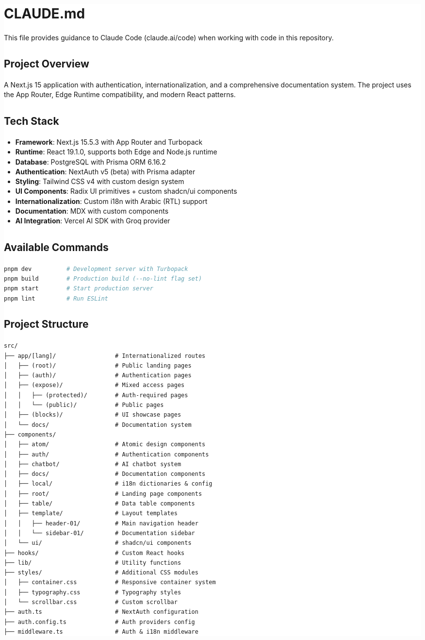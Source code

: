 # CLAUDE.md

This file provides guidance to Claude Code (claude.ai/code) when working with code in this repository.

## Project Overview
A Next.js 15 application with authentication, internationalization, and a comprehensive documentation system. The project uses the App Router, Edge Runtime compatibility, and modern React patterns.

## Tech Stack
- **Framework**: Next.js 15.5.3 with App Router and Turbopack
- **Runtime**: React 19.1.0, supports both Edge and Node.js runtime
- **Database**: PostgreSQL with Prisma ORM 6.16.2
- **Authentication**: NextAuth v5 (beta) with Prisma adapter
- **Styling**: Tailwind CSS v4 with custom design system
- **UI Components**: Radix UI primitives + custom shadcn/ui components
- **Internationalization**: Custom i18n with Arabic (RTL) support
- **Documentation**: MDX with custom components
- **AI Integration**: Vercel AI SDK with Groq provider

## Available Commands
```bash
pnpm dev          # Development server with Turbopack
pnpm build        # Production build (--no-lint flag set)
pnpm start        # Start production server
pnpm lint         # Run ESLint
```

## Project Structure
```
src/
├── app/[lang]/                 # Internationalized routes
│   ├── (root)/                 # Public landing pages
│   ├── (auth)/                 # Authentication pages
│   ├── (expose)/               # Mixed access pages
│   │   ├── (protected)/        # Auth-required pages
│   │   └── (public)/           # Public pages
│   ├── (blocks)/               # UI showcase pages
│   └── docs/                   # Documentation system
├── components/
│   ├── atom/                   # Atomic design components
│   ├── auth/                   # Authentication components
│   ├── chatbot/                # AI chatbot system
│   ├── docs/                   # Documentation components
│   ├── local/                  # i18n dictionaries & config
│   ├── root/                   # Landing page components
│   ├── table/                  # Data table components
│   ├── template/               # Layout templates
│   │   ├── header-01/          # Main navigation header
│   │   └── sidebar-01/         # Documentation sidebar
│   └── ui/                     # shadcn/ui components
├── hooks/                      # Custom React hooks
├── lib/                        # Utility functions
├── styles/                     # Additional CSS modules
│   ├── container.css           # Responsive container system
│   ├── typography.css          # Typography styles
│   └── scrollbar.css           # Custom scrollbar
├── auth.ts                     # NextAuth configuration
├── auth.config.ts              # Auth providers config
├── middleware.ts               # Auth & i18n middleware
```